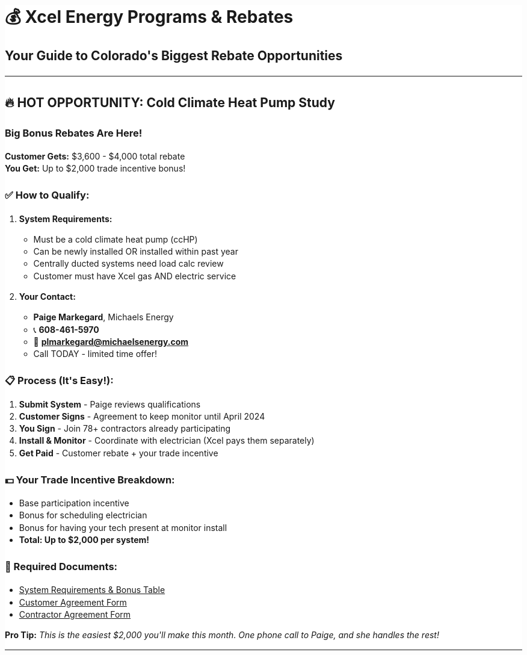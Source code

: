 # 💰 Xcel Energy Programs & Rebates

## Your Guide to Colorado's Biggest Rebate Opportunities

---

## 🔥 HOT OPPORTUNITY: Cold Climate Heat Pump Study

### Big Bonus Rebates Are Here!

**Customer Gets:** $3,600 - $4,000 total rebate  
**You Get:** Up to $2,000 trade incentive bonus!

### ✅ How to Qualify:

1. **System Requirements:**
   - Must be a cold climate heat pump (ccHP)
   - Can be newly installed OR installed within past year
   - Centrally ducted systems need load calc review
   - Customer must have Xcel gas AND electric service

2. **Your Contact:**
   - **Paige Markegard**, Michaels Energy
   - 📞 **608-461-5970**
   - 📧 **plmarkegard@michaelsenergy.com**
   - Call TODAY - limited time offer!

### 📋 Process (It's Easy!):

1. **Submit System** - Paige reviews qualifications
2. **Customer Signs** - Agreement to keep monitor until April 2024
3. **You Sign** - Join 78+ contractors already participating
4. **Install & Monitor** - Coordinate with electrician (Xcel pays them separately)
5. **Get Paid** - Customer rebate + your trade incentive

### 💵 Your Trade Incentive Breakdown:
- Base participation incentive
- Bonus for scheduling electrician
- Bonus for having your tech present at monitor install
- **Total: Up to $2,000 per system!**

### 📄 Required Documents:
- [System Requirements & Bonus Table](#)
- [Customer Agreement Form](#)
- [Contractor Agreement Form](#)

**Pro Tip:** *This is the easiest $2,000 you'll make this month. One phone call to Paige, and she handles the rest!*

---
